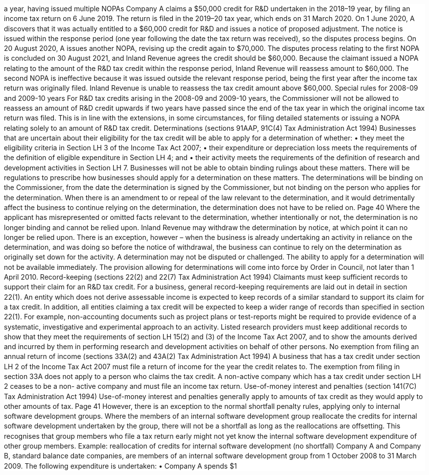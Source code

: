 a year, having issued multiple NOPAs Company A claims a $50,000 credit for R&D undertaken in the 2018–19 year, by filing an income tax return on 6 June 2019. The return is filed in the 2019–20 tax year, which ends on 31 March 2020. On 1 June 2020, A discovers that it was actually entitled to a $60,000 credit for R&D and issues a notice of proposed adjustment. The notice is issued within the response period (one year following the date the tax return was received), so the disputes process begins. On 20 August 2020, A issues another NOPA, revising up the credit again to $70,000. The disputes process relating to the first NOPA is concluded on 30 August 2021, and Inland Revenue agrees the credit should be $60,000. Because the claimant issued a NOPA relating to the amount of the R&D tax credit within the response period, Inland Revenue will reassess amount to $60,000. The second NOPA is ineffective because it was issued outside the relevant response period, being the first year after the income tax return was originally filed. Inland Revenue is unable to reassess the tax credit amount above $60,000. Special rules for 2008-09 and 2009-10 years For R&D tax credits arising in the 2008-09 and 2009-10 years, the Commissioner will not be allowed to reassess an amount of R&D credit upwards if two years have passed since the end of the tax year in which the original income tax return was filed. This is in line with the extensions, in some circumstances, for filing detailed statements or issuing a NOPA relating solely to an amount of R&D tax credit. Determinations (sections 91AAP, 91C(4) Tax Administration Act 1994) Businesses that are uncertain about their eligibility for the tax credit will be able to apply for a determination of whether: • they meet the eligibility criteria in Section LH 3 of the Income Tax Act 2007; • their expenditure or depreciation loss meets the requirements of the definition of eligible expenditure in Section LH 4; and • their activity meets the requirements of the definition of research and development activities in Section LH 7. Businesses will not be able to obtain binding rulings about these matters. There will be regulations to prescribe how businesses should apply for a determination on these matters. The determinations will be binding on the Commissioner, from the date the determination is signed by the Commissioner, but not binding on the person who applies for the determination. When there is an amendment to or repeal of the law relevant to the determination, and it would detrimentally affect the business to continue relying on the determination, the determination does not have to be relied on. Page 40 Where the applicant has misrepresented or omitted facts relevant to the determination, whether intentionally or not, the determination is no longer binding and cannot be relied upon. Inland Revenue may withdraw the determination by notice, at which point it can no longer be relied upon. There is an exception, however – when the business is already undertaking an activity in reliance on the determination, and was doing so before the notice of withdrawal, the business can continue to rely on the determination as originally set down for the activity. A determination may not be disputed or challenged. The ability to apply for a determination will not be available immediately. The provision allowing for determinations will come into force by Order in Council, not later than 1 April 2010. Record-keeping (sections 22(2) and 22(7) Tax Administration Act 1994) Claimants must keep sufficient records to support their claim for an R&D tax credit. For a business, general record-keeping requirements are laid out in detail in section 22(1). An entity which does not derive assessable income is expected to keep records of a similar standard to support its claim for a tax credit. In addition, all entities claiming a tax credit will be expected to keep a wider range of records than specified in section 22(1). For example, non-accounting documents such as project plans or test-reports might be required to provide evidence of a systematic, investigative and experimental approach to an activity. Listed research providers must keep additional records to show that they meet the requirements of section LH 15(2) and (3) of the Income Tax Act 2007, and to show the amounts derived and incurred by them in performing research and development activities on behalf of other persons. No exemption from filing an annual return of income (sections 33A(2) and 43A(2) Tax Administration Act 1994) A business that has a tax credit under section LH 2 of the Income Tax Act 2007 must file a return of income for the year the credit relates to. The exemption from filing in section 33A does not apply to a person who claims the tax credit. A non-active company which has a tax credit under section LH 2 ceases to be a non- active company and must file an income tax return. Use-of-money interest and penalties (section 141(7C) Tax Administration Act 1994) Use-of-money interest and penalties generally apply to amounts of tax credit as they would apply to other amounts of tax. Page 41 However, there is an exception to the normal shortfall penalty rules, applying only to internal software development groups. Where the members of an internal software development group reallocate the credits for internal software development undertaken by the group, there will not be a shortfall as long as the reallocations are offsetting. This recognises that group members who file a tax return early might not yet know the internal software development expenditure of other group members. Example: reallocation of credits for internal software development (no shortfall) Company A and Company B, standard balance date companies, are members of an internal software development group from 1 October 2008 to 31 March 2009. The following expenditure is undertaken: • Company A spends $1